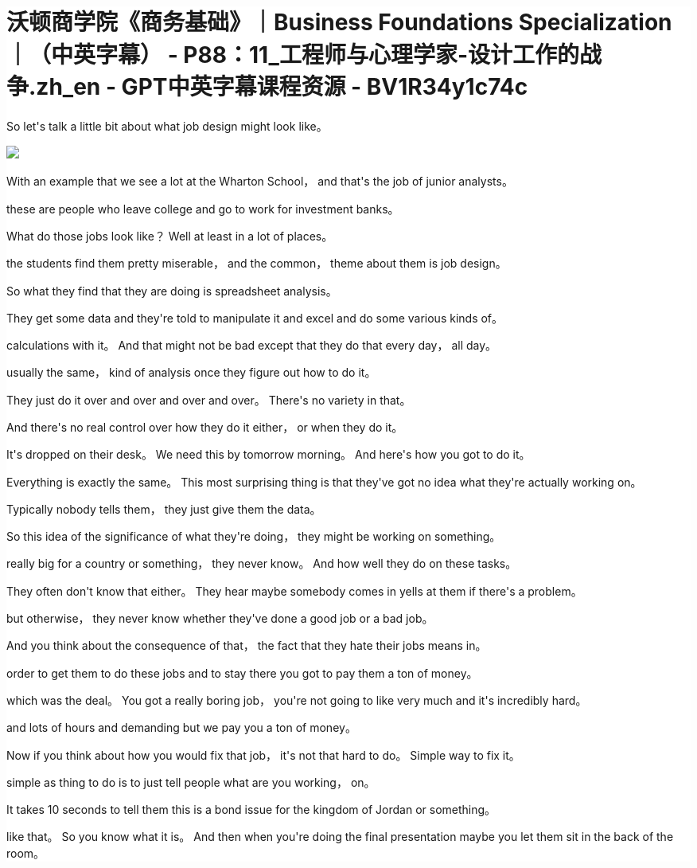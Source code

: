 # 沃顿商学院《商务基础》｜Business Foundations Specialization｜（中英字幕） - P88：11_工程师与心理学家-设计工作的战争.zh_en - GPT中英字幕课程资源 - BV1R34y1c74c

So let's talk a little bit about what job design might look like。

![](img/b7115d7e1ac0314952888e83bad3cc86_1.png)

With an example that we see a lot at the Wharton School， and that's the job of junior analysts。

these are people who leave college and go to work for investment banks。

What do those jobs look like？ Well at least in a lot of places。

the students find them pretty miserable， and the common， theme about them is job design。

So what they find that they are doing is spreadsheet analysis。

They get some data and they're told to manipulate it and excel and do some various kinds of。

calculations with it。 And that might not be bad except that they do that every day， all day。

usually the same， kind of analysis once they figure out how to do it。

They just do it over and over and over and over。 There's no variety in that。

And there's no real control over how they do it either， or when they do it。

It's dropped on their desk。 We need this by tomorrow morning。 And here's how you got to do it。

Everything is exactly the same。 This most surprising thing is that they've got no idea what they're actually working on。

Typically nobody tells them， they just give them the data。

So this idea of the significance of what they're doing， they might be working on something。

really big for a country or something， they never know。 And how well they do on these tasks。

They often don't know that either。 They hear maybe somebody comes in yells at them if there's a problem。

but otherwise， they never know whether they've done a good job or a bad job。

And you think about the consequence of that， the fact that they hate their jobs means in。

order to get them to do these jobs and to stay there you got to pay them a ton of money。

which was the deal。 You got a really boring job， you're not going to like very much and it's incredibly hard。

and lots of hours and demanding but we pay you a ton of money。

Now if you think about how you would fix that job， it's not that hard to do。 Simple way to fix it。

simple as thing to do is to just tell people what are you working， on。

It takes 10 seconds to tell them this is a bond issue for the kingdom of Jordan or something。

like that。 So you know what it is。 And then when you're doing the final presentation maybe you let them sit in the back of the room。

